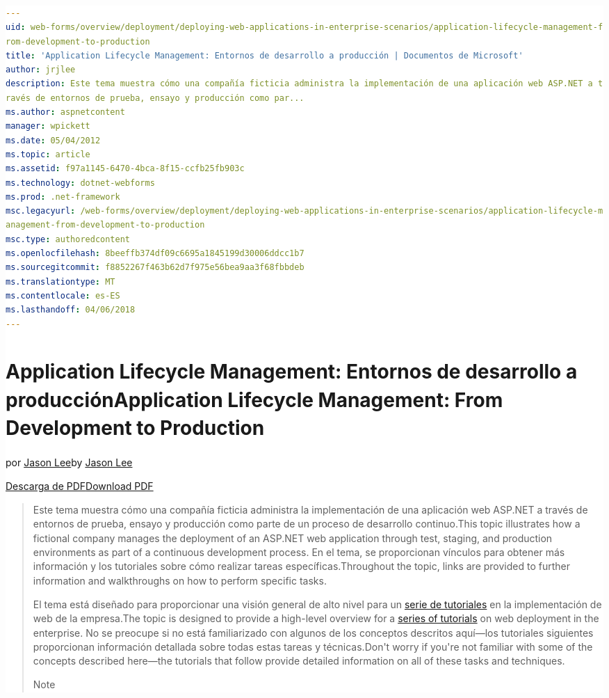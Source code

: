 ```yaml
---
uid: web-forms/overview/deployment/deploying-web-applications-in-enterprise-scenarios/application-lifecycle-management-from-development-to-production
title: 'Application Lifecycle Management: Entornos de desarrollo a producción | Documentos de Microsoft'
author: jrjlee
description: Este tema muestra cómo una compañía ficticia administra la implementación de una aplicación web ASP.NET a través de entornos de prueba, ensayo y producción como par...
ms.author: aspnetcontent
manager: wpickett
ms.date: 05/04/2012
ms.topic: article
ms.assetid: f97a1145-6470-4bca-8f15-ccfb25fb903c
ms.technology: dotnet-webforms
ms.prod: .net-framework
msc.legacyurl: /web-forms/overview/deployment/deploying-web-applications-in-enterprise-scenarios/application-lifecycle-management-from-development-to-production
msc.type: authoredcontent
ms.openlocfilehash: 8beeffb374df09c6695a1845199d30006ddcc1b7
ms.sourcegitcommit: f8852267f463b62d7f975e56bea9aa3f68fbbdeb
ms.translationtype: MT
ms.contentlocale: es-ES
ms.lasthandoff: 04/06/2018
---
```

<a name="application-lifecycle-management-from-development-to-production"></a><span data-ttu-id="04ba5-103">Application Lifecycle Management: Entornos de desarrollo a producción</span><span class="sxs-lookup"><span data-stu-id="04ba5-103">Application Lifecycle Management: From Development to Production</span></span>
====================
<span data-ttu-id="04ba5-104">por [Jason Lee](https://github.com/jrjlee)</span><span class="sxs-lookup"><span data-stu-id="04ba5-104">by [Jason Lee](https://github.com/jrjlee)</span></span>

[<span data-ttu-id="04ba5-105">Descarga de PDF</span><span class="sxs-lookup"><span data-stu-id="04ba5-105">Download PDF</span></span>](https://msdnshared.blob.core.windows.net/media/MSDNBlogsFS/prod.evol.blogs.msdn.com/CommunityServer.Blogs.Components.WeblogFiles/00/00/00/63/56/8130.DeployingWebAppsInEnterpriseScenarios.pdf)

> <span data-ttu-id="04ba5-106">Este tema muestra cómo una compañía ficticia administra la implementación de una aplicación web ASP.NET a través de entornos de prueba, ensayo y producción como parte de un proceso de desarrollo continuo.</span><span class="sxs-lookup"><span data-stu-id="04ba5-106">This topic illustrates how a fictional company manages the deployment of an ASP.NET web application through test, staging, and production environments as part of a continuous development process.</span></span> <span data-ttu-id="04ba5-107">En el tema, se proporcionan vínculos para obtener más información y los tutoriales sobre cómo realizar tareas específicas.</span><span class="sxs-lookup"><span data-stu-id="04ba5-107">Throughout the topic, links are provided to further information and walkthroughs on how to perform specific tasks.</span></span>
> 
> <span data-ttu-id="04ba5-108">El tema está diseñado para proporcionar una visión general de alto nivel para un [serie de tutoriales](deploying-web-applications-in-enterprise-scenarios.md) en la implementación de web de la empresa.</span><span class="sxs-lookup"><span data-stu-id="04ba5-108">The topic is designed to provide a high-level overview for a [series of tutorials](deploying-web-applications-in-enterprise-scenarios.md) on web deployment in the enterprise.</span></span> <span data-ttu-id="04ba5-109">No se preocupe si no está familiarizado con algunos de los conceptos descritos aquí&#x2014;los tutoriales siguientes proporcionan información detallada sobre todas estas tareas y técnicas.</span><span class="sxs-lookup"><span data-stu-id="04ba5-109">Don't worry if you're not familiar with some of the concepts described here&#x2014;the tutorials that follow provide detailed information on all of these tasks and techniques.</span></span>
> 
> > [!NOTE]